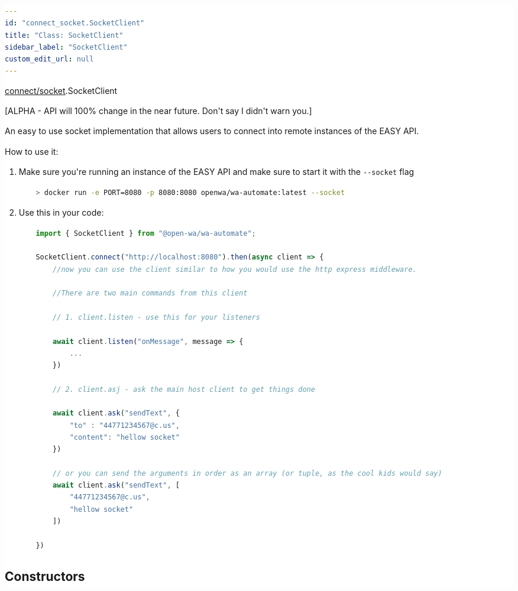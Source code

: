 ```yaml
---
id: "connect_socket.SocketClient"
title: "Class: SocketClient"
sidebar_label: "SocketClient"
custom_edit_url: null
---
```


[connect/socket](/api/modules/connect_socket.md).SocketClient

[ALPHA - API will 100% change in the near future. Don't say I didn't warn you.]

An easy to use socket implementation that allows users to connect into remote instances of the EASY API.

How to use it:

1. Make sure you're running an instance of the EASY API and make sure to start it with the `--socket` flag
     ```bash
         > docker run -e PORT=8080 -p 8080:8080 openwa/wa-automate:latest --socket
     ```
2. Use this in your code:

     ```javascript
         import { SocketClient } from "@open-wa/wa-automate";
         
         SocketClient.connect("http://localhost:8080").then(async client => {
             //now you can use the client similar to how you would use the http express middleware.

             //There are two main commands from this client

             // 1. client.listen - use this for your listeners
             
             await client.listen("onMessage", message => {
                 ...
             })

             // 2. client.asj - ask the main host client to get things done

             await client.ask("sendText", {
                 "to" : "44771234567@c.us",
                 "content": "hellow socket"
             })

             // or you can send the arguments in order as an array (or tuple, as the cool kids would say)
             await client.ask("sendText", [
                 "44771234567@c.us",
                 "hellow socket"
             ])

         })
     ```

## Constructors
